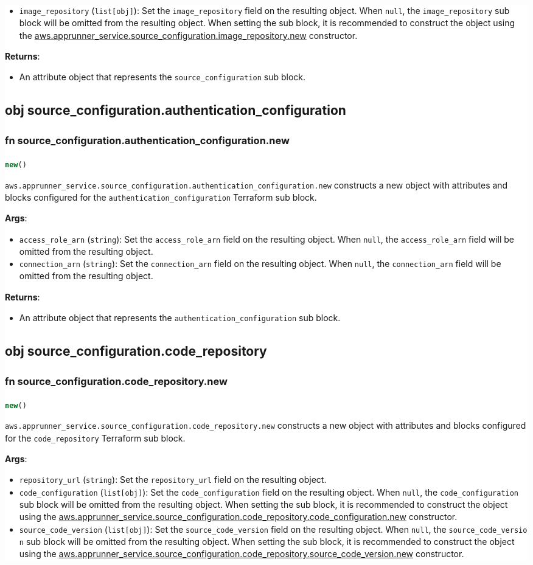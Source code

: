   - `image_repository` (`list[obj]`): Set the `image_repository` field on the resulting object. When `null`, the `image_repository` sub block will be omitted from the resulting object. When setting the sub block, it is recommended to construct the object using the [aws.apprunner_service.source_configuration.image_repository.new](#fn-source_configurationimage_repositorynew) constructor.

**Returns**:
  - An attribute object that represents the `source_configuration` sub block.


## obj source_configuration.authentication_configuration



### fn source_configuration.authentication_configuration.new

```ts
new()
```


`aws.apprunner_service.source_configuration.authentication_configuration.new` constructs a new object with attributes and blocks configured for the `authentication_configuration`
Terraform sub block.



**Args**:
  - `access_role_arn` (`string`): Set the `access_role_arn` field on the resulting object. When `null`, the `access_role_arn` field will be omitted from the resulting object.
  - `connection_arn` (`string`): Set the `connection_arn` field on the resulting object. When `null`, the `connection_arn` field will be omitted from the resulting object.

**Returns**:
  - An attribute object that represents the `authentication_configuration` sub block.


## obj source_configuration.code_repository



### fn source_configuration.code_repository.new

```ts
new()
```


`aws.apprunner_service.source_configuration.code_repository.new` constructs a new object with attributes and blocks configured for the `code_repository`
Terraform sub block.



**Args**:
  - `repository_url` (`string`): Set the `repository_url` field on the resulting object.
  - `code_configuration` (`list[obj]`): Set the `code_configuration` field on the resulting object. When `null`, the `code_configuration` sub block will be omitted from the resulting object. When setting the sub block, it is recommended to construct the object using the [aws.apprunner_service.source_configuration.code_repository.code_configuration.new](#fn-source_configurationsource_configurationcode_configurationnew) constructor.
  - `source_code_version` (`list[obj]`): Set the `source_code_version` field on the resulting object. When `null`, the `source_code_version` sub block will be omitted from the resulting object. When setting the sub block, it is recommended to construct the object using the [aws.apprunner_service.source_configuration.code_repository.source_code_version.new](#fn-source_configurationsource_configurationsource_code_versionnew) constructor.
